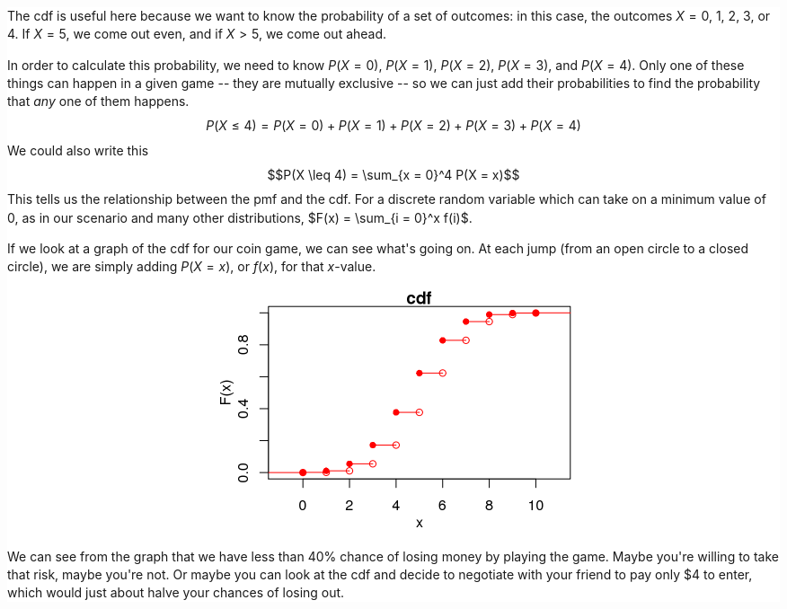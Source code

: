 The cdf is useful here because we want to know the probability of a set of outcomes: in this case, the outcomes $X = 0$, $1$, $2$, $3$, or $4$. If $X = 5$, we come out even, and if $X > 5$, we come out ahead. 

In order to calculate this probability, we need to know $P(X = 0)$, $P(X = 1)$, $P(X = 2)$, $P(X = 3)$, and $P(X = 4)$. Only one of these things can happen in a given game -- they are mutually exclusive -- so we can just add their probabilities to find the probability that *any* one of them happens. 
$$P(X \leq 4) = P(X = 0) + P(X = 1) + P(X = 2) + P(X = 3) + P(X = 4)$$
We could also write this
$$P(X \leq 4) = \sum_{x = 0}^4 P(X = x)$$
This tells us the relationship between the pmf and the cdf. For a discrete random variable which can take on a minimum value of 0, as in our scenario and many other distributions, $F(x) = \sum_{i = 0}^x f(i)$.

If we look at a graph of the cdf for our coin game, we can see what's going on. At each jump (from an open circle to a closed circle), we are simply adding $P(X = x)$, or $f(x)$, for that $x$-value. 

<img src="index_files/figure-html/unnamed-chunk-1-1.png" width="432" style="display: block; margin: auto;" />
We can see from the graph that we have less than 40% chance of losing money by playing the game. Maybe you're willing to take that risk, maybe you're not. Or maybe you can look at the cdf and decide to negotiate with your friend to pay only $4 to enter, which would just about halve your chances of losing out.
